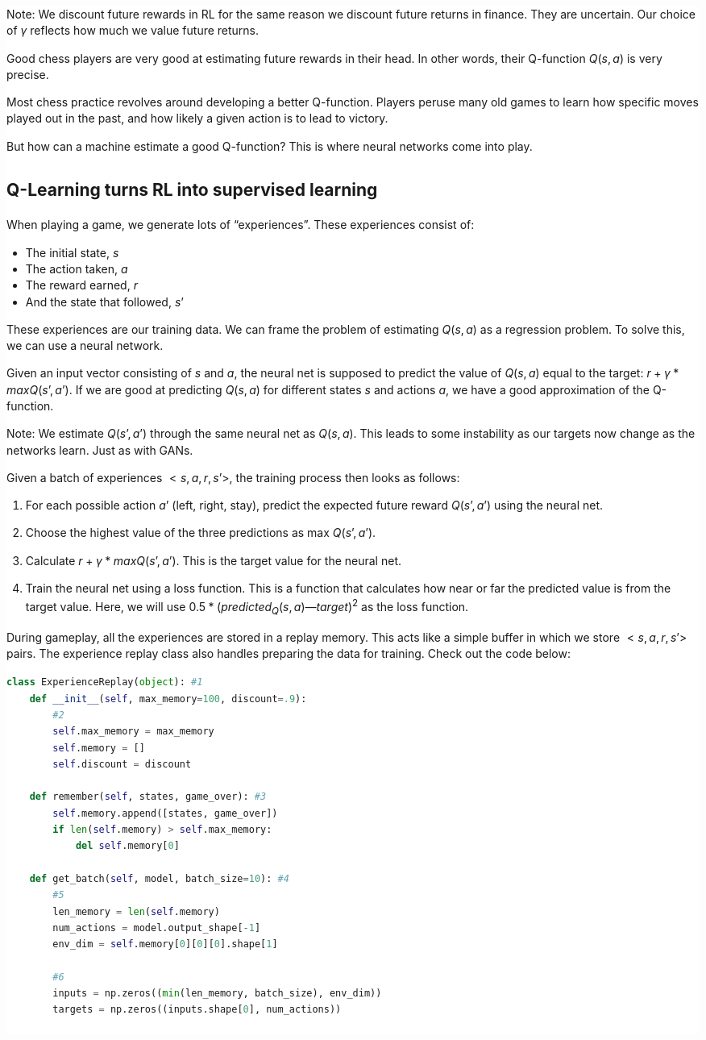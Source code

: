 Note: We discount future rewards in RL for the same reason we discount future returns in finance. They are uncertain. Our choice of $\gamma$ reflects how much we value future returns.

Good chess players are very good at estimating future rewards in their head. In other words, their Q-function $Q(s,a)$ is very precise.

Most chess practice revolves around developing a better Q-function. Players peruse many old games to learn how specific moves played out in the past, and how likely a given action is to lead to victory.

But how can a machine estimate a good Q-function? This is where neural networks come into play.

## Q-Learning turns RL into supervised learning
When playing a game, we generate lots of “experiences”. These experiences consist of:
- The initial state, $s$
- The action taken, $a$
- The reward earned, $r$
- And the state that followed, $s’$

These experiences are our training data. We can frame the problem of estimating $Q(s,a)$ as a regression problem. To solve this, we can use a neural network.

Given an input vector consisting of $s$ and $a$, the neural net is supposed to predict the value of $Q(s,a)$ equal to the target: $r + γ * max Q(s’,a’)$. If we are good at predicting $Q(s,a)$ for different states $s$ and actions $a$, we have a good approximation of the Q-function. 

Note: We estimate $Q(s’,a’)$ through the same neural net as $Q(s,a)$. This leads to some instability as our targets now change as the networks learn. Just as with GANs.

Given a batch of experiences $<s, a, r, s’>$, the training process then looks as follows:

1. For each possible action $a’$ (left, right, stay), predict the expected future reward $Q(s’,a’)$ using the neural net.

2. Choose the highest value of the three predictions as max $Q(s’,a’)$.

3. Calculate $r + γ * max Q(s’,a’)$. This is the target value for the neural net.

4. Train the neural net using a loss function. This is a function that calculates how near or far the predicted value is from the target value. Here, we will use $0.5 * (predicted_Q(s,a) — target)^2$ as the loss function.

During gameplay, all the experiences are stored in a replay memory. This acts like a simple buffer in which we store $< s, a, r, s’ >$ pairs. The experience replay class also handles preparing the data for training. Check out the code below:

```Python 
class ExperienceReplay(object): #1
    def __init__(self, max_memory=100, discount=.9):
        #2
        self.max_memory = max_memory
        self.memory = []
        self.discount = discount

    def remember(self, states, game_over): #3
        self.memory.append([states, game_over])
        if len(self.memory) > self.max_memory:
            del self.memory[0]

    def get_batch(self, model, batch_size=10): #4
        #5
        len_memory = len(self.memory)
        num_actions = model.output_shape[-1]
        env_dim = self.memory[0][0][0].shape[1]
        
        #6
        inputs = np.zeros((min(len_memory, batch_size), env_dim))
        targets = np.zeros((inputs.shape[0], num_actions))
        
```